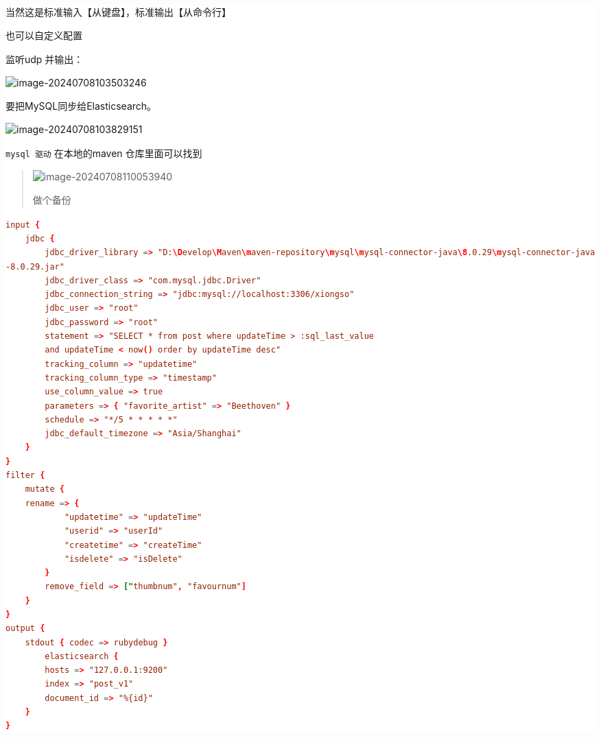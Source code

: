 

当然这是标准输入【从键盘】，标准输出【从命令行】



也可以自定义配置

监听udp 并输出：

![image-20240708103503246](./assets/image-20240708103503246.png)



要把MySQL同步给Elasticsearch。



![image-20240708103829151](./assets/image-20240708103829151.png)



`mysql 驱动` 在本地的maven 仓库里面可以找到



> ![image-20240708110053940](./assets/image-20240708110053940.png)
>
> 做个备份



```conf
input {
    jdbc {
        jdbc_driver_library => "D:\Develop\Maven\maven-repository\mysql\mysql-connector-java\8.0.29\mysql-connector-java-8.0.29.jar" 
        jdbc_driver_class => "com.mysql.jdbc.Driver"
        jdbc_connection_string => "jdbc:mysql://localhost:3306/xiongso"
        jdbc_user => "root"
        jdbc_password => "root"
        statement => "SELECT * from post where updateTime > :sql_last_value
        and updateTime < now() order by updateTime desc"
        tracking_column => "updatetime"
        tracking_column_type => "timestamp"
        use_column_value => true
        parameters => { "favorite_artist" => "Beethoven" }
        schedule => "*/5 * * * * *"
        jdbc_default_timezone => "Asia/Shanghai"
    }
}
filter {
    mutate {
    rename => {
            "updatetime" => "updateTime"
            "userid" => "userId"
            "createtime" => "createTime"
            "isdelete" => "isDelete"
        }
        remove_field => ["thumbnum", "favournum"]
    }
}
output {
    stdout { codec => rubydebug }
        elasticsearch {
        hosts => "127.0.0.1:9200"
        index => "post_v1"
        document_id => "%{id}"
    }
}
```
